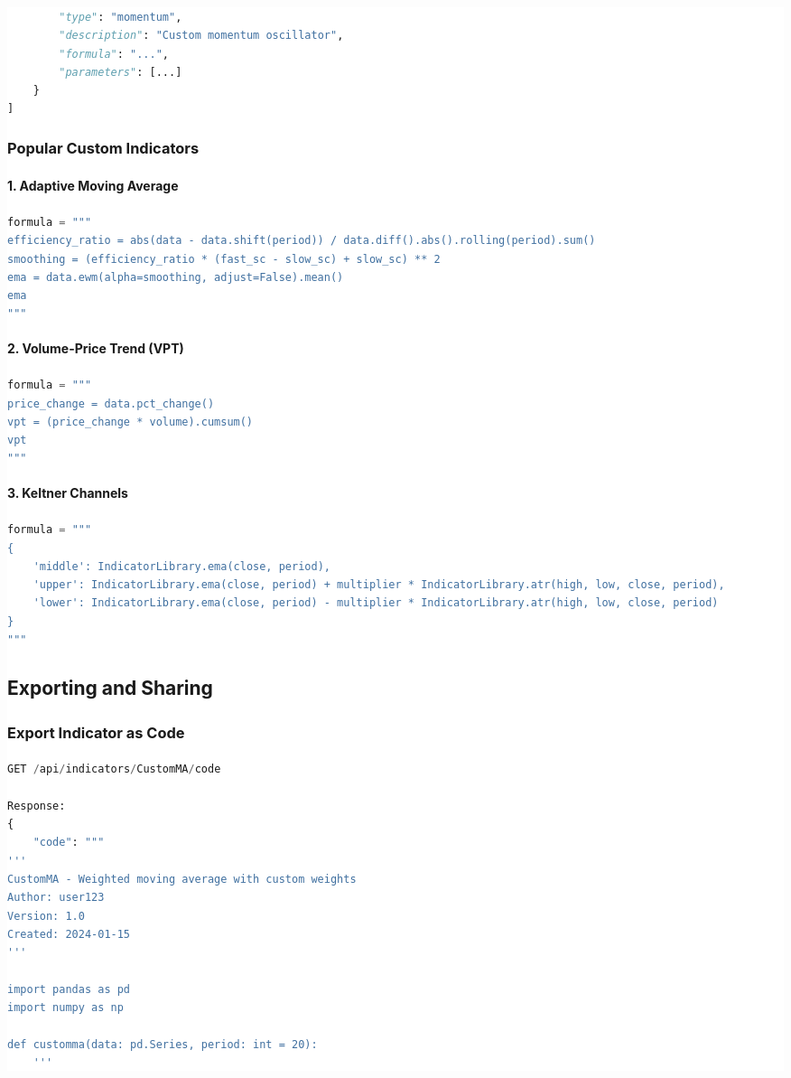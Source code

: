 ```python
        "type": "momentum",
        "description": "Custom momentum oscillator",
        "formula": "...",
        "parameters": [...]
    }
]
```

### Popular Custom Indicators

#### 1. Adaptive Moving Average
```python
formula = """
efficiency_ratio = abs(data - data.shift(period)) / data.diff().abs().rolling(period).sum()
smoothing = (efficiency_ratio * (fast_sc - slow_sc) + slow_sc) ** 2
ema = data.ewm(alpha=smoothing, adjust=False).mean()
ema
"""
```

#### 2. Volume-Price Trend (VPT)
```python
formula = """
price_change = data.pct_change()
vpt = (price_change * volume).cumsum()
vpt
"""
```

#### 3. Keltner Channels
```python
formula = """
{
    'middle': IndicatorLibrary.ema(close, period),
    'upper': IndicatorLibrary.ema(close, period) + multiplier * IndicatorLibrary.atr(high, low, close, period),
    'lower': IndicatorLibrary.ema(close, period) - multiplier * IndicatorLibrary.atr(high, low, close, period)
}
"""
```

## Exporting and Sharing

### Export Indicator as Code

```python
GET /api/indicators/CustomMA/code

Response:
{
    "code": """
'''
CustomMA - Weighted moving average with custom weights
Author: user123
Version: 1.0
Created: 2024-01-15
'''

import pandas as pd
import numpy as np

def customma(data: pd.Series, period: int = 20):
    '''
```